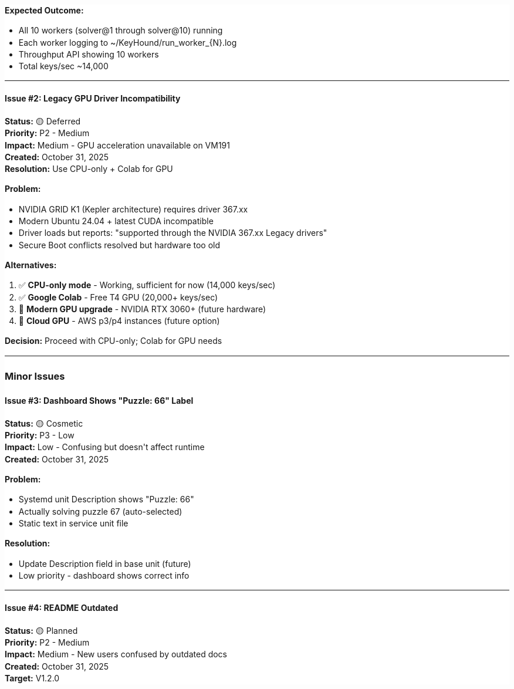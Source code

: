 **Expected Outcome:**
- All 10 workers (solver@1 through solver@10) running
- Each worker logging to ~/KeyHound/run_worker_{N}.log
- Throughput API showing 10 workers
- Total keys/sec ~14,000

---

#### **Issue #2: Legacy GPU Driver Incompatibility**
**Status:** 🟡 Deferred  
**Priority:** P2 - Medium  
**Impact:** Medium - GPU acceleration unavailable on VM191  
**Created:** October 31, 2025  
**Resolution:** Use CPU-only + Colab for GPU

**Problem:**
- NVIDIA GRID K1 (Kepler architecture) requires driver 367.xx
- Modern Ubuntu 24.04 + latest CUDA incompatible
- Driver loads but reports: "supported through the NVIDIA 367.xx Legacy drivers"
- Secure Boot conflicts resolved but hardware too old

**Alternatives:**
1. ✅ **CPU-only mode** - Working, sufficient for now (14,000 keys/sec)
2. ✅ **Google Colab** - Free T4 GPU (20,000+ keys/sec)
3. 🔄 **Modern GPU upgrade** - NVIDIA RTX 3060+ (future hardware)
4. 🔄 **Cloud GPU** - AWS p3/p4 instances (future option)

**Decision:** Proceed with CPU-only; Colab for GPU needs

---

### **Minor Issues**

#### **Issue #3: Dashboard Shows "Puzzle: 66" Label**
**Status:** 🟡 Cosmetic  
**Priority:** P3 - Low  
**Impact:** Low - Confusing but doesn't affect runtime  
**Created:** October 31, 2025

**Problem:**
- Systemd unit Description shows "Puzzle: 66"
- Actually solving puzzle 67 (auto-selected)
- Static text in service unit file

**Resolution:**
- Update Description field in base unit (future)
- Low priority - dashboard shows correct info

---

#### **Issue #4: README Outdated**
**Status:** 🟡 Planned  
**Priority:** P2 - Medium  
**Impact:** Medium - New users confused by outdated docs  
**Created:** October 31, 2025  
**Target:** V1.2.0
